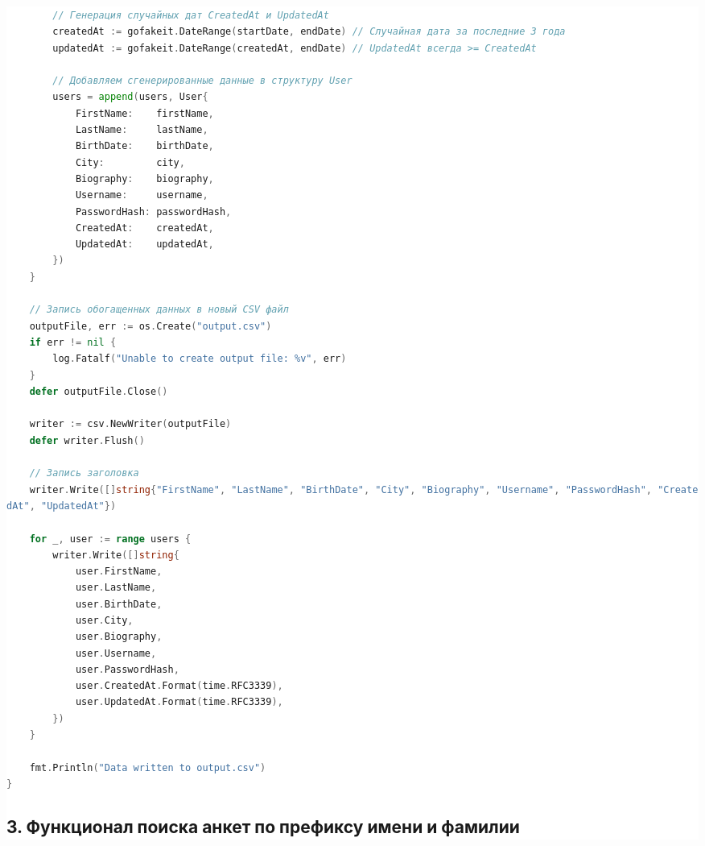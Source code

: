 ```Go
		// Генерация случайных дат CreatedAt и UpdatedAt
		createdAt := gofakeit.DateRange(startDate, endDate) // Случайная дата за последние 3 года
		updatedAt := gofakeit.DateRange(createdAt, endDate) // UpdatedAt всегда >= CreatedAt

		// Добавляем сгенерированные данные в структуру User
		users = append(users, User{
			FirstName:    firstName,
			LastName:     lastName,
			BirthDate:    birthDate,
			City:         city,
			Biography:    biography,
			Username:     username,
			PasswordHash: passwordHash,
			CreatedAt:    createdAt,
			UpdatedAt:    updatedAt,
		})
	}

	// Запись обогащенных данных в новый CSV файл
	outputFile, err := os.Create("output.csv")
	if err != nil {
		log.Fatalf("Unable to create output file: %v", err)
	}
	defer outputFile.Close()

	writer := csv.NewWriter(outputFile)
	defer writer.Flush()

	// Запись заголовка
	writer.Write([]string{"FirstName", "LastName", "BirthDate", "City", "Biography", "Username", "PasswordHash", "CreatedAt", "UpdatedAt"})

	for _, user := range users {
		writer.Write([]string{
			user.FirstName,
			user.LastName,
			user.BirthDate,
			user.City,
			user.Biography,
			user.Username,
			user.PasswordHash,
			user.CreatedAt.Format(time.RFC3339),
			user.UpdatedAt.Format(time.RFC3339),
		})
	}

	fmt.Println("Data written to output.csv")
}
```

## 3. Функционал поиска анкет по префиксу имени и фамилии
